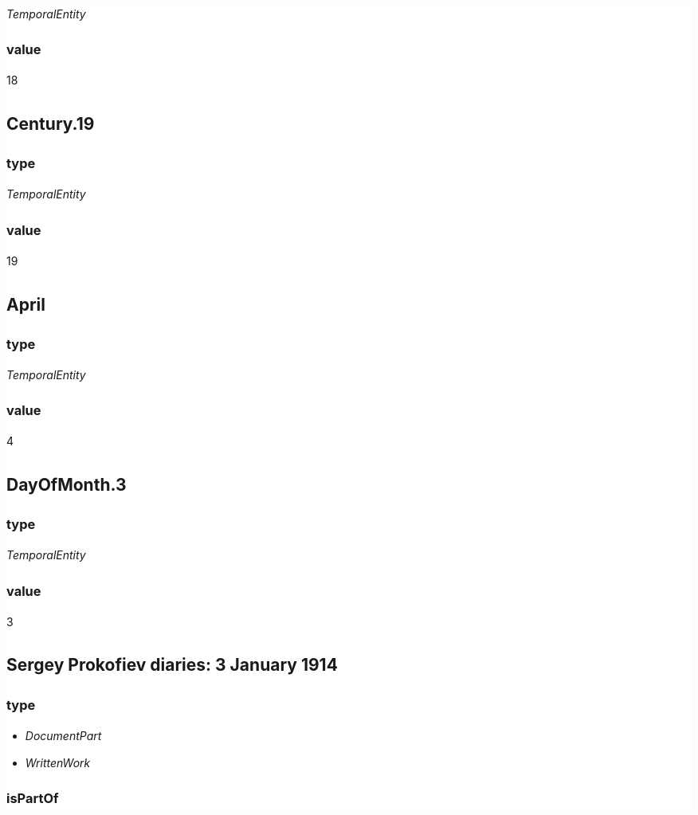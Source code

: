 
*TemporalEntity*

### value


18

## Century.19

### type


*TemporalEntity*

### value


19

## April

### type


*TemporalEntity*

### value


4

## DayOfMonth.3

### type


*TemporalEntity*

### value


3

## Sergey Prokofiev diaries: 3 January 1914

### type

 - *DocumentPart*

 - *WrittenWork*

### isPartOf
